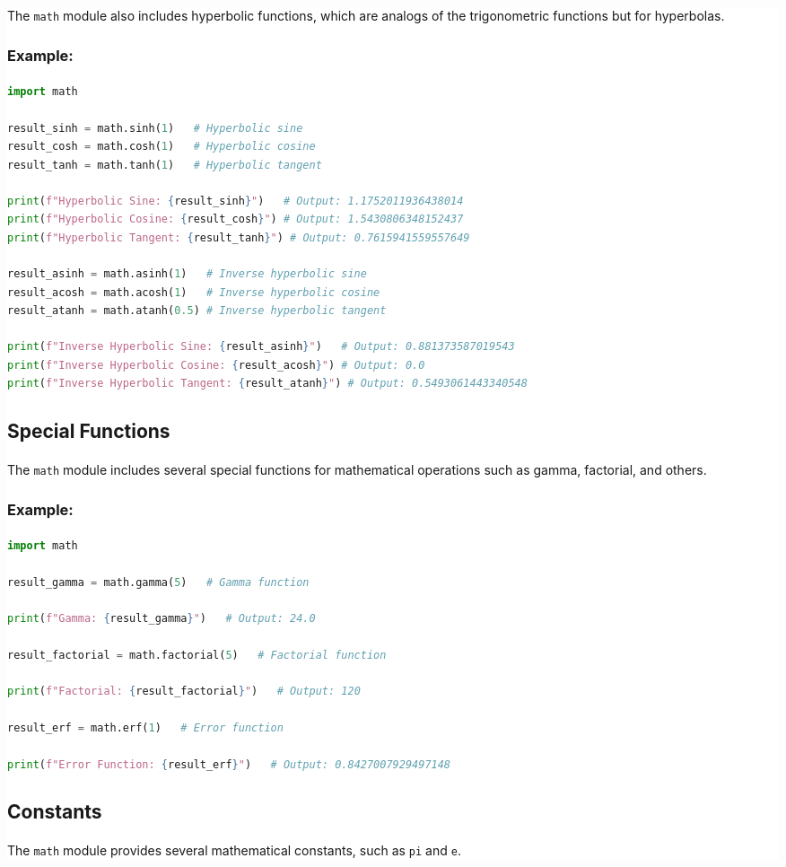 The `math` module also includes hyperbolic functions, which are analogs of the trigonometric functions but for hyperbolas.

### Example:

```python
import math

result_sinh = math.sinh(1)   # Hyperbolic sine
result_cosh = math.cosh(1)   # Hyperbolic cosine
result_tanh = math.tanh(1)   # Hyperbolic tangent

print(f"Hyperbolic Sine: {result_sinh}")   # Output: 1.1752011936438014
print(f"Hyperbolic Cosine: {result_cosh}") # Output: 1.5430806348152437
print(f"Hyperbolic Tangent: {result_tanh}") # Output: 0.7615941559557649

result_asinh = math.asinh(1)   # Inverse hyperbolic sine
result_acosh = math.acosh(1)   # Inverse hyperbolic cosine
result_atanh = math.atanh(0.5) # Inverse hyperbolic tangent

print(f"Inverse Hyperbolic Sine: {result_asinh}")   # Output: 0.881373587019543
print(f"Inverse Hyperbolic Cosine: {result_acosh}") # Output: 0.0
print(f"Inverse Hyperbolic Tangent: {result_atanh}") # Output: 0.5493061443340548
```

## Special Functions

The `math` module includes several special functions for mathematical operations such as gamma, factorial, and others.

### Example:

```python
import math

result_gamma = math.gamma(5)   # Gamma function

print(f"Gamma: {result_gamma}")   # Output: 24.0

result_factorial = math.factorial(5)   # Factorial function

print(f"Factorial: {result_factorial}")   # Output: 120

result_erf = math.erf(1)   # Error function

print(f"Error Function: {result_erf}")   # Output: 0.8427007929497148
```

## Constants

The `math` module provides several mathematical constants, such as `pi` and `e`.
